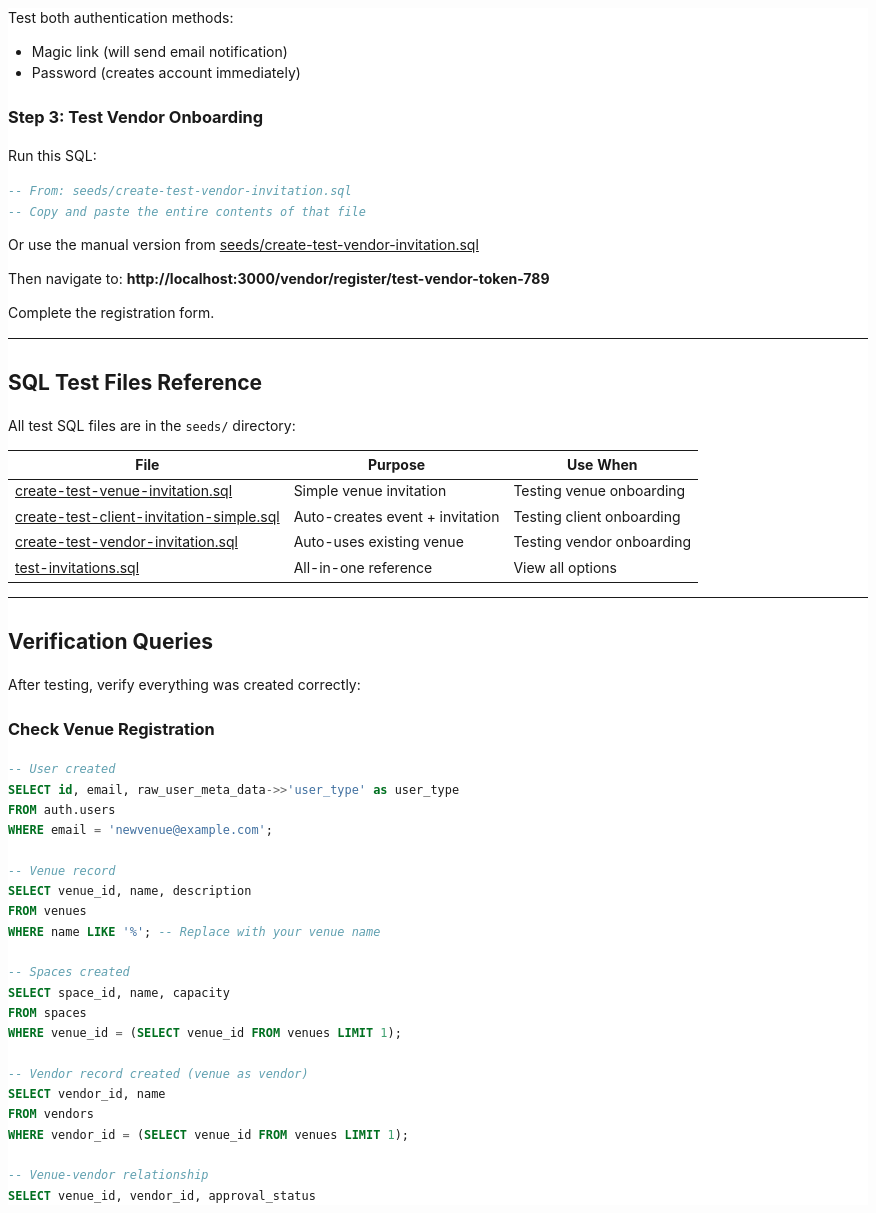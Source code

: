 Test both authentication methods:
- Magic link (will send email notification)
- Password (creates account immediately)

### Step 3: Test Vendor Onboarding

Run this SQL:

```sql
-- From: seeds/create-test-vendor-invitation.sql
-- Copy and paste the entire contents of that file
```

Or use the manual version from [seeds/create-test-vendor-invitation.sql](seeds/create-test-vendor-invitation.sql)

Then navigate to: **http://localhost:3000/vendor/register/test-vendor-token-789**

Complete the registration form.

---

## SQL Test Files Reference

All test SQL files are in the `seeds/` directory:

| File | Purpose | Use When |
|------|---------|----------|
| [create-test-venue-invitation.sql](seeds/create-test-venue-invitation.sql) | Simple venue invitation | Testing venue onboarding |
| [create-test-client-invitation-simple.sql](seeds/create-test-client-invitation-simple.sql) | Auto-creates event + invitation | Testing client onboarding |
| [create-test-vendor-invitation.sql](seeds/create-test-vendor-invitation.sql) | Auto-uses existing venue | Testing vendor onboarding |
| [test-invitations.sql](seeds/test-invitations.sql) | All-in-one reference | View all options |

---

## Verification Queries

After testing, verify everything was created correctly:

### Check Venue Registration

```sql
-- User created
SELECT id, email, raw_user_meta_data->>'user_type' as user_type
FROM auth.users
WHERE email = 'newvenue@example.com';

-- Venue record
SELECT venue_id, name, description
FROM venues
WHERE name LIKE '%'; -- Replace with your venue name

-- Spaces created
SELECT space_id, name, capacity
FROM spaces
WHERE venue_id = (SELECT venue_id FROM venues LIMIT 1);

-- Vendor record created (venue as vendor)
SELECT vendor_id, name
FROM vendors
WHERE vendor_id = (SELECT venue_id FROM venues LIMIT 1);

-- Venue-vendor relationship
SELECT venue_id, vendor_id, approval_status
```